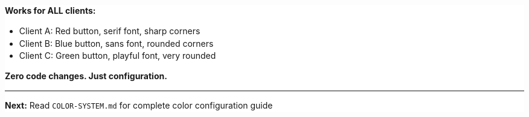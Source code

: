**Works for ALL clients:**
- Client A: Red button, serif font, sharp corners
- Client B: Blue button, sans font, rounded corners
- Client C: Green button, playful font, very rounded

**Zero code changes. Just configuration.**

---

**Next:** Read `COLOR-SYSTEM.md` for complete color configuration guide
